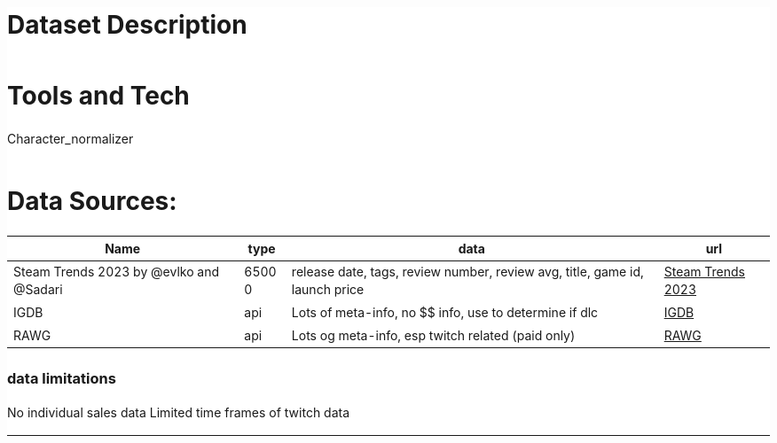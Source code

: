 # Dataset Description


# Tools and Tech
Character_normalizer

# Data Sources:

Name| type| data| url
---|---|---|---
Steam Trends 2023 by @evlko and @Sadari|65000|release date, tags, review number, review avg, title, game id, launch price|[Steam Trends 2023](https://docs.google.com/spreadsheets/d/1D5MErWbFJ2Gsde9QxJ_HNMltKfF6fHCYdv4OQpXdnZ4/edit?gid=1714749788#gid=1714749788)
IGDB|api|Lots of meta-info, no $$ info, use to determine if dlc|[IGDB](https://api-docs.igdb.com/#website)
RAWG|api| Lots og meta-info, esp twitch related (paid only) | [RAWG](https://api.rawg.io/docs/#operation/games_additions_list)

### data limitations
No individual sales data
Limited time frames of twitch data

---
